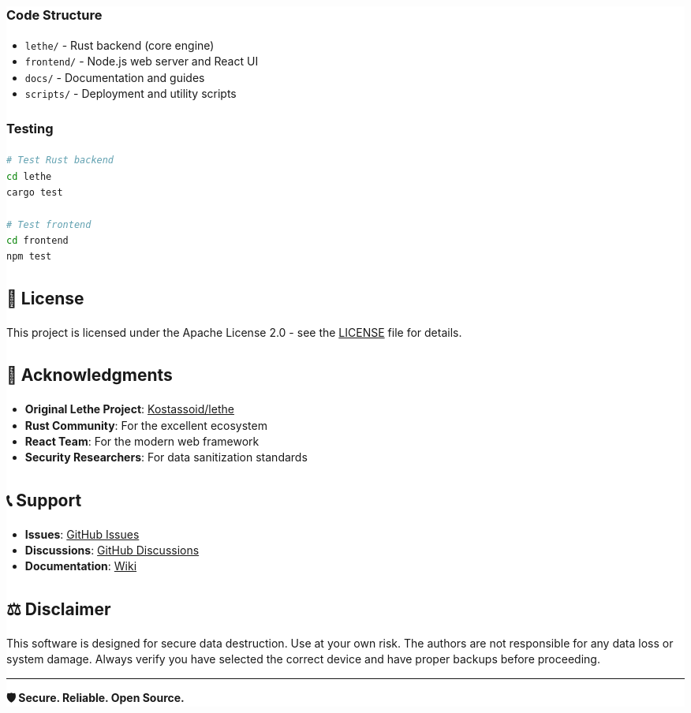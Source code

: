 ### Code Structure

- `lethe/` - Rust backend (core engine)
- `frontend/` - Node.js web server and React UI
- `docs/` - Documentation and guides
- `scripts/` - Deployment and utility scripts

### Testing

```bash
# Test Rust backend
cd lethe
cargo test

# Test frontend
cd frontend
npm test
```

## 📄 License

This project is licensed under the Apache License 2.0 - see the [LICENSE](LICENSE) file for details.

## 🙏 Acknowledgments

- **Original Lethe Project**: [Kostassoid/lethe](https://github.com/Kostassoid/lethe)
- **Rust Community**: For the excellent ecosystem
- **React Team**: For the modern web framework
- **Security Researchers**: For data sanitization standards

## 📞 Support

- **Issues**: [GitHub Issues](https://github.com/your-repo/issues)
- **Discussions**: [GitHub Discussions](https://github.com/your-repo/discussions)
- **Documentation**: [Wiki](https://github.com/your-repo/wiki)

## ⚖️ Disclaimer

This software is designed for secure data destruction. Use at your own risk. The authors are not responsible for any data loss or system damage. Always verify you have selected the correct device and have proper backups before proceeding.

---

**🛡️ Secure. Reliable. Open Source.**
